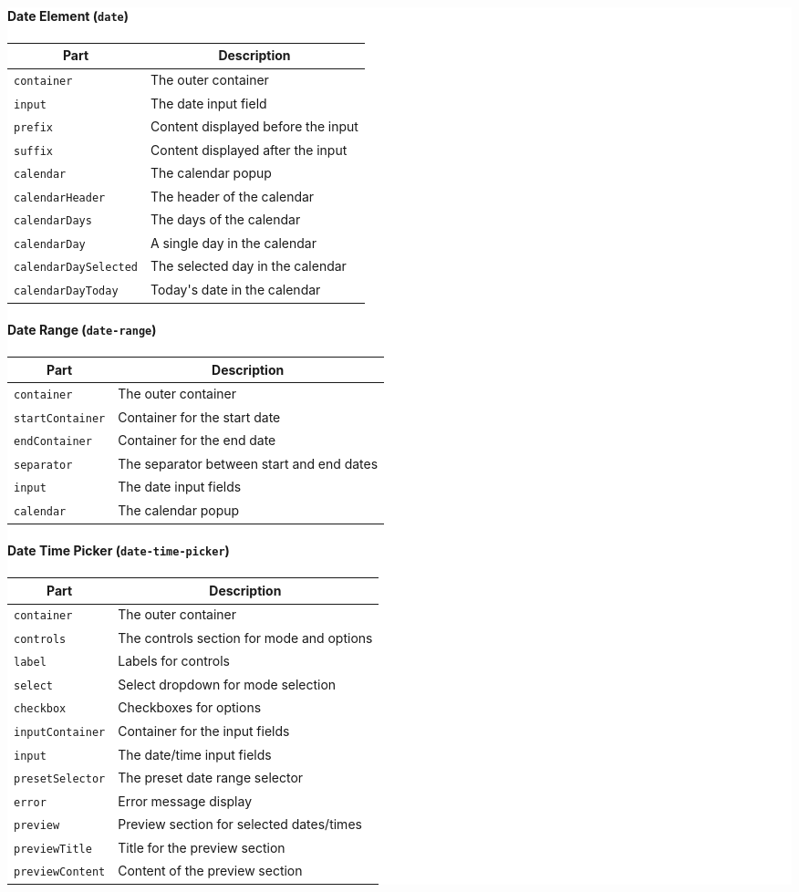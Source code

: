#### Date Element (`date`)

| Part | Description |
|------|-------------|
| `container` | The outer container |
| `input` | The date input field |
| `prefix` | Content displayed before the input |
| `suffix` | Content displayed after the input |
| `calendar` | The calendar popup |
| `calendarHeader` | The header of the calendar |
| `calendarDays` | The days of the calendar |
| `calendarDay` | A single day in the calendar |
| `calendarDaySelected` | The selected day in the calendar |
| `calendarDayToday` | Today's date in the calendar |

#### Date Range (`date-range`)

| Part | Description |
|------|-------------|
| `container` | The outer container |
| `startContainer` | Container for the start date |
| `endContainer` | Container for the end date |
| `separator` | The separator between start and end dates |
| `input` | The date input fields |
| `calendar` | The calendar popup |

#### Date Time Picker (`date-time-picker`)

| Part | Description |
|------|-------------|
| `container` | The outer container |
| `controls` | The controls section for mode and options |
| `label` | Labels for controls |
| `select` | Select dropdown for mode selection |
| `checkbox` | Checkboxes for options |
| `inputContainer` | Container for the input fields |
| `input` | The date/time input fields |
| `presetSelector` | The preset date range selector |
| `error` | Error message display |
| `preview` | Preview section for selected dates/times |
| `previewTitle` | Title for the preview section |
| `previewContent` | Content of the preview section |
